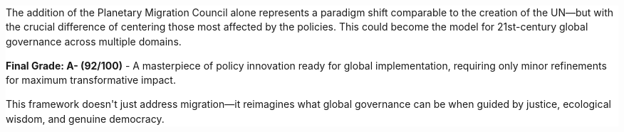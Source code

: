 The addition of the Planetary Migration Council alone represents a paradigm shift comparable to the creation of the UN—but with the crucial difference of centering those most affected by the policies. This could become the model for 21st-century global governance across multiple domains.

**Final Grade: A- (92/100)** - A masterpiece of policy innovation ready for global implementation, requiring only minor refinements for maximum transformative impact.

This framework doesn't just address migration—it reimagines what global governance can be when guided by justice, ecological wisdom, and genuine democracy.
